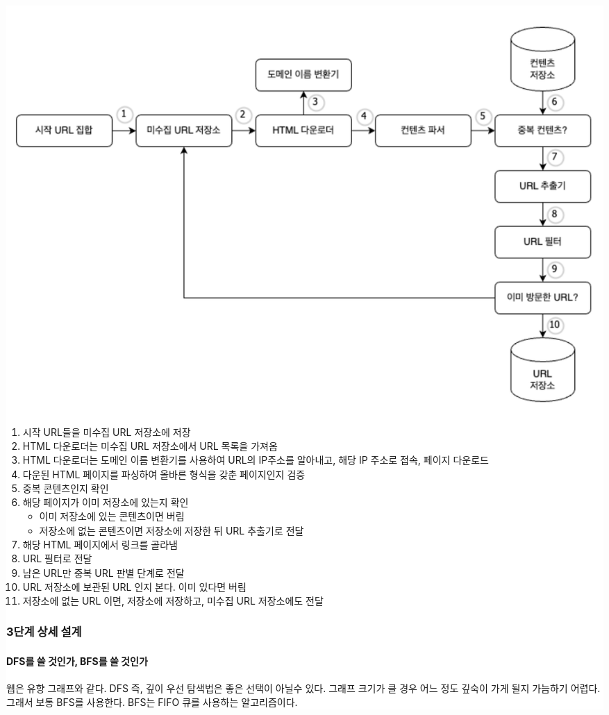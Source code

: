 ![image_20250708_2.png](img/image_20250708_2.png)

1. 시작 URL들을 미수집 URL 저장소에 저장
2. HTML 다운로더는 미수집 URL 저장소에서 URL 목록을 가져옴
3. HTML 다운로더는 도메인 이름 변환기를 사용하여 URL의 IP주소를 알아내고, 해당 IP 주소로 접속, 페이지 다운로드
4. 다운된 HTML 페이지를 파싱하여 올바른 형식을 갖춘 페이지인지 검증
5. 중복 콘텐츠인지 확인
6. 해당 페이지가 이미 저장소에 있는지 확인
    - 이미 저장소에 있는 콘텐츠이면 버림
    - 저장소에 없는 콘텐츠이면 저장소에 저장한 뒤 URL 추출기로 전달
7. 해당 HTML 페이지에서 링크를 골라냄
8. URL 필터로 전달
9. 남은 URL만 중복 URL 판별 단계로 전달
10. URL 저장소에 보관된 URL 인지 본다. 이미 있다면 버림
11. 저장소에 없는 URL 이면, 저장소에 저장하고, 미수집 URL 저장소에도 전달

### 3단계 상세 설계

#### DFS를 쓸 것인가, BFS를 쓸 것인가

웹은 유향 그래프와 같다. DFS 즉, 깊이 우선 탐색법은 좋은 선택이 아닐수 있다. 그래프 크기가 클 경우 어느 정도 깊숙이 가게 될지 가늠하기 어렵다.  
그래서 보통 BFS를 사용한다. BFS는 FIFO 큐를 사용하는 알고리즘이다.
